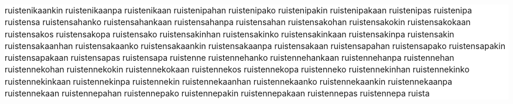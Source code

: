 ruistenikaankin
ruistenikaanpa
ruistenikaan
ruistenipahan
ruistenipako
ruistenipakin
ruistenipakaan
ruistenipas
ruistenipa
ruistensa
ruistensahanko
ruistensahankaan
ruistensahanpa
ruistensahan
ruistensakohan
ruistensakokin
ruistensakokaan
ruistensakos
ruistensakopa
ruistensako
ruistensakinhan
ruistensakinko
ruistensakinkaan
ruistensakinpa
ruistensakin
ruistensakaanhan
ruistensakaanko
ruistensakaankin
ruistensakaanpa
ruistensakaan
ruistensapahan
ruistensapako
ruistensapakin
ruistensapakaan
ruistensapas
ruistensapa
ruistenne
ruistennehanko
ruistennehankaan
ruistennehanpa
ruistennehan
ruistennekohan
ruistennekokin
ruistennekokaan
ruistennekos
ruistennekopa
ruistenneko
ruistennekinhan
ruistennekinko
ruistennekinkaan
ruistennekinpa
ruistennekin
ruistennekaanhan
ruistennekaanko
ruistennekaankin
ruistennekaanpa
ruistennekaan
ruistennepahan
ruistennepako
ruistennepakin
ruistennepakaan
ruistennepas
ruistennepa
ruista